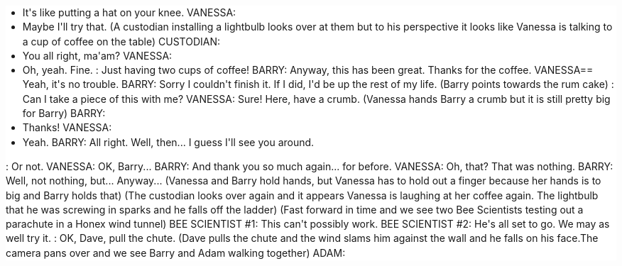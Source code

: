 
- It's like putting a hat on your knee.
VANESSA:
- Maybe I'll try that.
(A custodian installing a lightbulb looks over at them but to his
perspective it looks like Vanessa is talking to a cup of coffee on the
table)
CUSTODIAN:
- You all right, ma'am?
VANESSA:
- Oh, yeah. Fine.
 :
Just having two cups of coffee!
BARRY:
Anyway, this has been great.
Thanks for the coffee.
VANESSA==
Yeah, it's no trouble.
BARRY:
Sorry I couldn't finish it. If I did,
I'd be up the rest of my life.
(Barry points towards the rum cake)
 :
Can I take a piece of this with me?
VANESSA:
Sure! Here, have a crumb.
(Vanessa hands Barry a crumb but it is still pretty big for Barry)
BARRY:
- Thanks!
VANESSA:
- Yeah.
BARRY:
All right. Well, then...
I guess I'll see you around.

 :
Or not.
VANESSA:
OK, Barry...
BARRY:
And thank you
so much again... for before.
VANESSA:
Oh, that? That was nothing.
BARRY:
Well, not nothing, but... Anyway...
(Vanessa and Barry hold hands, but Vanessa has to hold out a finger because
her hands is to big and Barry holds that)
(The custodian looks over again and it appears Vanessa is laughing at her
coffee again. The lightbulb that he was screwing in sparks and he falls off
the ladder)
(Fast forward in time and we see two Bee Scientists testing out a parachute
in a Honex wind tunnel)
BEE SCIENTIST #1:
This can't possibly work.
BEE SCIENTIST #2:
He's all set to go.
We may as well try it.
 :
OK, Dave, pull the chute.
(Dave pulls the chute and the wind slams him against the wall and he falls
on his face.The camera pans over and we see Barry and Adam walking
together)
ADAM: